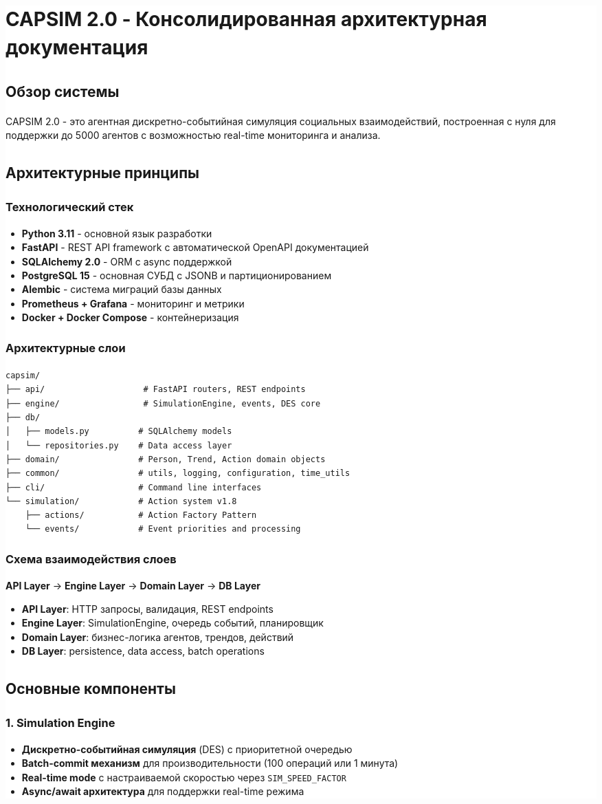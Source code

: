 # CAPSIM 2.0 - Консолидированная архитектурная документация

## Обзор системы

CAPSIM 2.0 - это агентная дискретно-событийная симуляция социальных взаимодействий, построенная с нуля для поддержки до 5000 агентов с возможностью real-time мониторинга и анализа.

## Архитектурные принципы

### Технологический стек
- **Python 3.11** - основной язык разработки
- **FastAPI** - REST API framework с автоматической OpenAPI документацией
- **SQLAlchemy 2.0** - ORM с async поддержкой
- **PostgreSQL 15** - основная СУБД с JSONB и партиционированием
- **Alembic** - система миграций базы данных
- **Prometheus + Grafana** - мониторинг и метрики
- **Docker + Docker Compose** - контейнеризация

### Архитектурные слои

```
capsim/
├── api/                    # FastAPI routers, REST endpoints
├── engine/                 # SimulationEngine, events, DES core
├── db/                     
│   ├── models.py          # SQLAlchemy models
│   └── repositories.py    # Data access layer
├── domain/                # Person, Trend, Action domain objects
├── common/                # utils, logging, configuration, time_utils
├── cli/                   # Command line interfaces
└── simulation/            # Action system v1.8
    ├── actions/           # Action Factory Pattern
    └── events/            # Event priorities and processing
```

### Схема взаимодействия слоев
**API Layer** → **Engine Layer** → **Domain Layer** → **DB Layer**

- **API Layer**: HTTP запросы, валидация, REST endpoints
- **Engine Layer**: SimulationEngine, очередь событий, планировщик
- **Domain Layer**: бизнес-логика агентов, трендов, действий
- **DB Layer**: persistence, data access, batch operations

## Основные компоненты

### 1. Simulation Engine
- **Дискретно-событийная симуляция** (DES) с приоритетной очередью
- **Batch-commit механизм** для производительности (100 операций или 1 минута)
- **Real-time mode** с настраиваемой скоростью через `SIM_SPEED_FACTOR`
- **Async/await архитектура** для поддержки real-time режима
